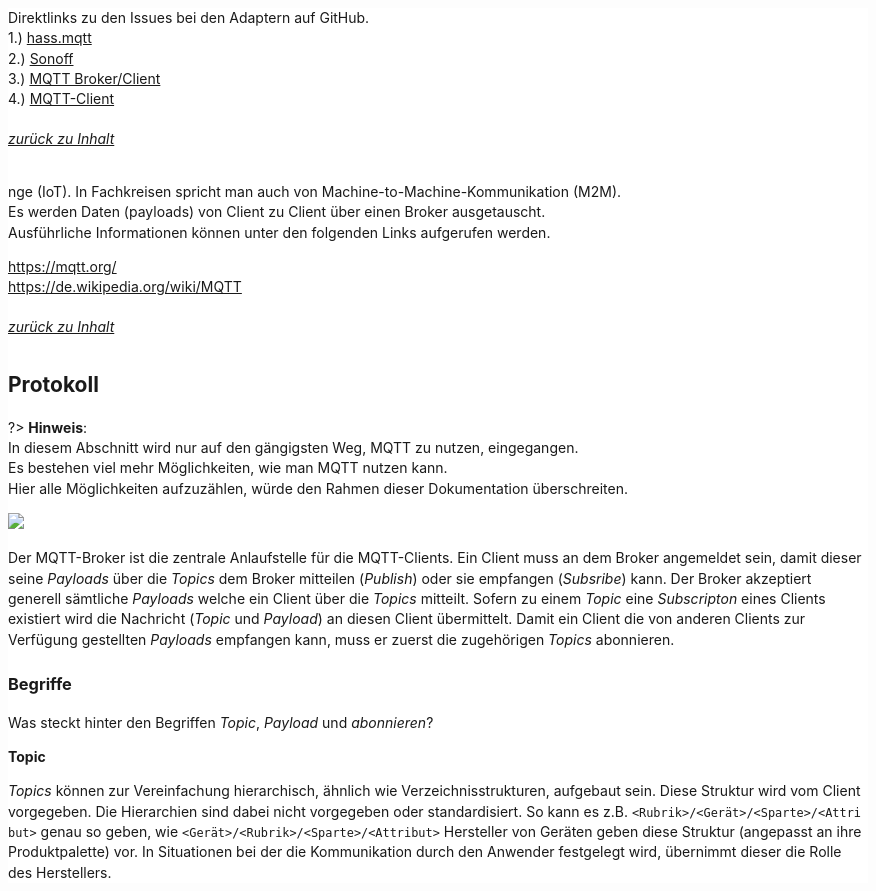 Direktlinks zu den Issues bei den Adaptern auf GitHub.  
1.) [hass.mqtt](https://github.com/smarthomefans/ioBroker.hass-mqtt/issues "https://github.com/smarthomefans/ioBroker.hass-mqtt/issues")  
2.) [Sonoff](https://github.com/ioBroker/ioBroker.sonoff/issues "https://github.com/ioBroker/ioBroker.sonoff/issues")  
3.) [MQTT Broker/Client](https://github.com/ioBroker/ioBroker.mqtt/issues "https://github.com/ioBroker/ioBroker.mqtt/issues")  
4.) [MQTT-Client](https://github.com/Pmant/ioBroker.mqtt-client/issues "https://github.com/Pmant/ioBroker.mqtt-client/issues")  

###### [zurück zu Inhalt](#Inhalt)


[<https://mqtt.org/>]: https://mqtt.org/  
[<https://de.wikipedia.org/wiki/MQTT>]: https://de.wikipedia.org/wiki/MQTT  
[<https://www.emqx.com/en/blog/mqtt-client-tools>]: https://www.emqx.com/en/blog/mqtt-client-tools  
[<http://www.steves-internet-guide.com/mqtt-tools/>]: http://www.steves-internet-guide.com/mqtt-tools/  
nge (IoT). 
In Fachkreisen spricht man auch von  Machine-to-Machine-Kommunikation (M2M).  
Es werden Daten (payloads) von Client zu Client über einen Broker ausgetauscht.  
Ausführliche Informationen können unter den folgenden Links aufgerufen werden.  

[<https://mqtt.org/>][]  
[<https://de.wikipedia.org/wiki/MQTT>][]  

###### [zurück zu Inhalt](#Inhalt)

## Protokoll

?> **Hinweis**:  
     In diesem Abschnitt wird nur auf den gängigsten Weg, MQTT zu nutzen, eingegangen.  
	 Es bestehen viel mehr Möglichkeiten, wie man MQTT nutzen kann.  
	 Hier alle Möglichkeiten aufzuzählen, würde den Rahmen dieser Dokumentation überschreiten.  


![](https://raw.githubusercontent.com/hydrotec468/test-md.docs/main/docs/de/media/mqtt_01.drawio.png)  
  
Der MQTT-Broker ist die zentrale Anlaufstelle für die MQTT-Clients. 
Ein Client muss an dem Broker angemeldet sein, damit dieser seine *Payloads* 
über die *Topics* dem Broker mitteilen (*Publish*) oder sie empfangen (*Subsribe*) kann. 
Der Broker akzeptiert generell sämtliche *Payloads* welche ein Client über die *Topics* mitteilt. 
Sofern zu einem *Topic* eine *Subscripton* eines Clients existiert wird die Nachricht 
(*Topic* und *Payload*) an diesen Client übermittelt. 
Damit ein Client die von anderen Clients zur Verfügung gestellten *Payloads* 
empfangen kann, muss er zuerst die zugehörigen *Topics* abonnieren.  

### Begriffe

Was steckt hinter den Begriffen *Topic*, *Payload* und *abonnieren*?  

**Topic**

*Topics* können zur Vereinfachung hierarchisch, ähnlich wie Verzeichnisstrukturen, aufgebaut sein. 
Diese Struktur wird vom Client vorgegeben. 
Die Hierarchien sind dabei nicht vorgegeben oder standardisiert. 
So kann es z.B. `<Rubrik>/<Gerät>/<Sparte>/<Attribut>` genau so geben, wie `<Gerät>/<Rubrik>/<Sparte>/<Attribut>` 
Hersteller von Geräten geben diese Struktur (angepasst an ihre Produktpalette) vor. 
In Situationen bei der die Kommunikation durch den Anwender festgelegt wird, übernimmt dieser die Rolle des Herstellers. 
